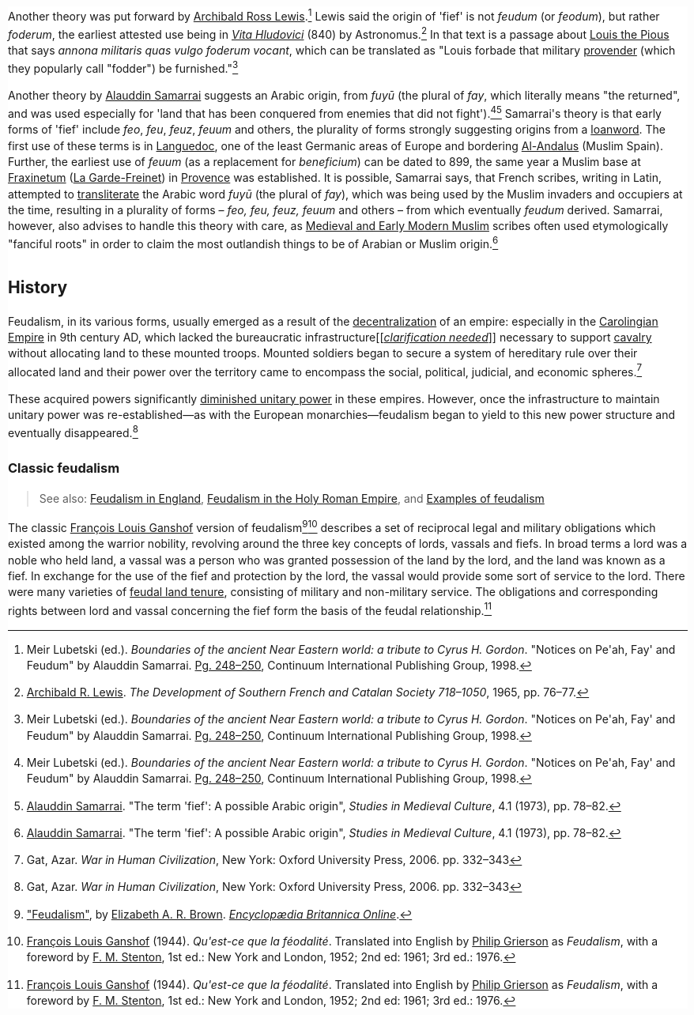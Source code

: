 Another theory was put forward by [Archibald Ross Lewis](https://en.wikipedia.org/wiki/Archibald_Ross_Lewis).[^lubetski-25] Lewis said the origin of 'fief' is not _feudum_ (or _feodum_), but rather _foderum_, the earliest attested use being in _[Vita Hludovici](https://en.wikipedia.org/wiki/Vita_Hludovici)_ (840) by Astronomus.[^arlewis-32] In that text is a passage about [Louis the Pious](https://en.wikipedia.org/wiki/Louis_the_Pious) that says _annona militaris quas vulgo foderum vocant_, which can be translated as "Louis forbade that military [provender](https://en.wiktionary.org/wiki/provender) (which they popularly call "fodder") be furnished."[^lubetski-25]

Another theory by [Alauddin Samarrai](https://en.wikipedia.org/w/index.php?title=Alauddin_Samarrai&action=edit&redlink=1) suggests an Arabic origin, from _fuyū_ (the plural of _fay_, which literally means "the returned", and was used especially for 'land that has been conquered from enemies that did not fight').[^lubetski-25][^samarrai-33] Samarrai's theory is that early forms of 'fief' include _feo_, _feu_, _feuz_, _feuum_ and others, the plurality of forms strongly suggesting origins from a [loanword](https://en.wikipedia.org/wiki/Loanword). The first use of these terms is in [Languedoc](https://en.wikipedia.org/wiki/Languedoc), one of the least Germanic areas of Europe and bordering [Al-Andalus](https://en.wikipedia.org/wiki/Al-Andalus) (Muslim Spain). Further, the earliest use of _feuum_ (as a replacement for _beneficium_) can be dated to 899, the same year a Muslim base at [Fraxinetum](https://en.wikipedia.org/wiki/Fraxinetum) ([La Garde-Freinet](https://en.wikipedia.org/wiki/La_Garde-Freinet)) in [Provence](https://en.wikipedia.org/wiki/Provence) was established. It is possible, Samarrai says, that French scribes, writing in Latin, attempted to [transliterate](https://en.wikipedia.org/wiki/Transliteration) the Arabic word _fuyū_ (the plural of _fay_), which was being used by the Muslim invaders and occupiers at the time, resulting in a plurality of forms – _feo, feu, feuz, feuum_ and others – from which eventually _feudum_ derived. Samarrai, however, also advises to handle this theory with care, as [Medieval and Early Modern Muslim](https://en.wikipedia.org/wiki/Islamic_Golden_Age) scribes often used etymologically "fanciful roots" in order to claim the most outlandish things to be of Arabian or Muslim origin.[^samarrai-33]

## History

Feudalism, in its various forms, usually emerged as a result of the [decentralization](https://en.wikipedia.org/wiki/Decentralization) of an empire: especially in the [Carolingian Empire](https://en.wikipedia.org/wiki/Carolingian_Empire) in 9th century AD, which lacked the bureaucratic infrastructure[\[_[clarification needed](https://en.wikipedia.org/wiki/Wikipedia:Please_clarify)_\]] necessary to support [cavalry](https://en.wikipedia.org/wiki/Cavalry) without allocating land to these mounted troops. Mounted soldiers began to secure a system of hereditary rule over their allocated land and their power over the territory came to encompass the social, political, judicial, and economic spheres.[^Gat,\_Azar\_2006.\_pp.\_332-34]

These acquired powers significantly [diminished unitary power](https://en.wikipedia.org/wiki/Federation) in these empires. However, once the infrastructure to maintain unitary power was re-established—as with the European monarchies—feudalism began to yield to this new power structure and eventually disappeared.[^Gat,\_Azar\_2006.\_pp.\_332-34]

### Classic feudalism

> See also: [Feudalism in England](https://en.wikipedia.org/wiki/Feudalism_in_England), [Feudalism in the Holy Roman Empire](https://en.wikipedia.org/wiki/Feudalism_in_the_Holy_Roman_Empire), and [Examples of feudalism](https://en.wikipedia.org/wiki/Examples_of_feudalism)

The classic [François Louis Ganshof](https://en.wikipedia.org/wiki/Fran%C3%A7ois_Louis_Ganshof) version of feudalism[^ebo-4][^ganshof-3] describes a set of reciprocal legal and military obligations which existed among the warrior nobility, revolving around the three key concepts of lords, vassals and fiefs. In broad terms a lord was a noble who held land, a vassal was a person who was granted possession of the land by the lord, and the land was known as a fief. In exchange for the use of the fief and protection by the lord, the vassal would provide some sort of service to the lord. There were many varieties of [feudal land tenure](https://en.wikipedia.org/wiki/Feudal_land_tenure_in_England), consisting of military and non-military service. The obligations and corresponding rights between lord and vassal concerning the fief form the basis of the feudal relationship.[^ganshof-3]


[^1]: _feodum_ – see [_The Cyclopedic Dictionary of Law_](https://books.google.com/books?id=KfgUAAAAYAAJ&pg=PA365), by Walter A. Shumaker, George Foster Longsdorf, pg. 365, 1901.
[^2]: Noble, Thomas (2002). [_The Foundations of Western Civilization_](https://archive.org/details/foundationsofwes04nobl). Chantilly, VA: [The Teaching Company](https://en.wikipedia.org/wiki/The_Teaching_Company). [ISBN](https://en.wikipedia.org/wiki/ISBN_(identifier)) [978-1565856370](https://en.wikipedia.org/wiki/Special:BookSources/978-1565856370).
[^ganshof-3]: [François Louis Ganshof](https://en.wikipedia.org/wiki/Fran%C3%A7ois_Louis_Ganshof) (1944). _Qu'est-ce que la féodalité_. Translated into English by [Philip Grierson](https://en.wikipedia.org/wiki/Philip_Grierson) as _Feudalism_, with a foreword by [F. M. Stenton](https://en.wikipedia.org/wiki/F._M._Stenton), 1st ed.: New York and London, 1952; 2nd ed: 1961; 3rd ed.: 1976.
[^ganshof-3]: [François Louis Ganshof](https://en.wikipedia.org/wiki/Fran%C3%A7ois_Louis_Ganshof) (1944). _Qu'est-ce que la féodalité_. Translated into English by [Philip Grierson](https://en.wikipedia.org/wiki/Philip_Grierson) as _Feudalism_, with a foreword by [F. M. Stenton](https://en.wikipedia.org/wiki/F._M._Stenton), 1st ed.: New York and London, 1952; 2nd ed: 1961; 3rd ed.: 1976.
[^10]: [[\[4\]](#cite_note-ebo-4)][[\[5\]](#cite_note-ebrown-5)][[\[6\]](#cite_note-reynolds-6)][[\[7\]](#cite_note-halsall-7)][[\[8\]](#cite_note-auto-8)][[\[9\]](#cite_note-9)]
[^ebo-4]: ["Feudalism"](https://www.britannica.com/eb/article-9034150/feudalism), by [Elizabeth A. R. Brown](https://en.wikipedia.org/wiki/Elizabeth_A._R._Brown). _[Encyclopædia Britannica Online](https://en.wikipedia.org/wiki/Encyclop%C3%A6dia_Britannica_Online)_.
[^halsall-7]: ["Feudalism?"](http://www.fordham.edu/halsall/sbook1i.html#Feudalism), by [Paul Halsall](https://en.wikipedia.org/w/index.php?title=Paul_Halsall&action=edit&redlink=1). [Internet Medieval Sourcebook](https://en.wikipedia.org/wiki/Internet_Medieval_Sourcebook).
[^ebo-4]: ["Feudalism"](https://www.britannica.com/eb/article-9034150/feudalism), by [Elizabeth A. R. Brown](https://en.wikipedia.org/wiki/Elizabeth_A._R._Brown). _[Encyclopædia Britannica Online](https://en.wikipedia.org/wiki/Encyclop%C3%A6dia_Britannica_Online)_.
[^ganshof-3]: [François Louis Ganshof](https://en.wikipedia.org/wiki/Fran%C3%A7ois_Louis_Ganshof) (1944). _Qu'est-ce que la féodalité_. Translated into English by [Philip Grierson](https://en.wikipedia.org/wiki/Philip_Grierson) as _Feudalism_, with a foreword by [F. M. Stenton](https://en.wikipedia.org/wiki/F._M._Stenton), 1st ed.: New York and London, 1952; 2nd ed: 1961; 3rd ed.: 1976.
[^ganshof-3]: [François Louis Ganshof](https://en.wikipedia.org/wiki/Fran%C3%A7ois_Louis_Ganshof) (1944). _Qu'est-ce que la féodalité_. Translated into English by [Philip Grierson](https://en.wikipedia.org/wiki/Philip_Grierson) as _Feudalism_, with a foreword by [F. M. Stenton](https://en.wikipedia.org/wiki/F._M._Stenton), 1st ed.: New York and London, 1952; 2nd ed: 1961; 3rd ed.: 1976.
[^bloch-11]: Bloch, Marc, _Feudal Society._ Tr. L.A. Manyon. Two volume. Chicago: University of Chicago Press, 1961 [ISBN](https://en.wikipedia.org/wiki/ISBN_(identifier)) [0-226-05979-0](https://en.wikipedia.org/wiki/Special:BookSources/0-226-05979-0)
[^ebo-4]: ["Feudalism"](https://www.britannica.com/eb/article-9034150/feudalism), by [Elizabeth A. R. Brown](https://en.wikipedia.org/wiki/Elizabeth_A._R._Brown). _[Encyclopædia Britannica Online](https://en.wikipedia.org/wiki/Encyclop%C3%A6dia_Britannica_Online)_.
[^jessee1996-12]: Jessee, W. Scott (1996). Cowley, Robert; Parker, Geoffrey (eds.). ["Feudalism"](https://web.archive.org/web/20041112062036/http://college.hmco.com/history/readerscomp/mil/html/mh_017900_feudalism.htm). _Reader's Companion to Military History_. New York: Houghton Mifflin Company. Archived from [the original](http://college.hmco.com/history/readerscomp/mil/html/mh_017900_feudalism.htm) on November 12, 2004.
[^13]: ["Semifedual"](https://www.merriam-webster.com/dictionary/semifeudal). _Webster's Dictionary_. Retrieved October 8, 2019. having some characteristics of feudalism
[^14]: L. SHelton Woods (2002). [_Vietnam: A Global Studies Handbook_](https://books.google.com/books?id=3mWv1Xgn9poC&q=semifeudal+japan&pg=PT71). _ABC-CLIO_. [ISBN](https://en.wikipedia.org/wiki/ISBN_(identifier)) [9781576074169](https://en.wikipedia.org/wiki/Special:BookSources/9781576074169). Retrieved October 9, 2019.
[^jessee1996-12]: Jessee, W. Scott (1996). Cowley, Robert; Parker, Geoffrey (eds.). ["Feudalism"](https://web.archive.org/web/20041112062036/http://college.hmco.com/history/readerscomp/mil/html/mh_017900_feudalism.htm). _Reader's Companion to Military History_. New York: Houghton Mifflin Company. Archived from [the original](http://college.hmco.com/history/readerscomp/mil/html/mh_017900_feudalism.htm) on November 12, 2004.
[^15]: Cf. for example: McDonald, Hamish (October 17, 2007). ["Feudal Government Alive and Well in Tonga"](http://www.smh.com.au/news/world/feudal-government-alive-and-well-in-tonga/2007/10/16/1192300767418.html). _Sydney Morning Herald_. [ISSN](https://en.wikipedia.org/wiki/ISSN_(identifier)) [0312-6315](https://www.worldcat.org/issn/0312-6315). Retrieved September 7, 2008.
[^ebo-4]: ["Feudalism"](https://www.britannica.com/eb/article-9034150/feudalism), by [Elizabeth A. R. Brown](https://en.wikipedia.org/wiki/Elizabeth_A._R._Brown). _[Encyclopædia Britannica Online](https://en.wikipedia.org/wiki/Encyclop%C3%A6dia_Britannica_Online)_.
[^ebrown-5]: Brown, Elizabeth A. R. (October 1974). "The Tyranny of a Construct: Feudalism and Historians of Medieval Europe". _The American Historical Review_. **79** (4): 1063–1088. [doi](https://en.wikipedia.org/wiki/Doi_(identifier)):[10.2307/1869563](https://doi.org/10.2307%2F1869563). [JSTOR](https://en.wikipedia.org/wiki/JSTOR_(identifier)) [1869563](https://www.jstor.org/stable/1869563).
[^16]: Dygo, Marian (2013). ["Czy istniał feudalizm w Europie Środkowo-Wschodniej w średniowieczu?"](http://yadda.icm.edu.pl/yadda/element/bwmeta1.element.ojs-doi-10_12775_KH_2013_120_4_01). _Kwartalnik Historyczny_ (in Polish). **120** (4): 667. [doi](https://en.wikipedia.org/wiki/Doi_(identifier)):[10.12775/KH.2013.120.4.01](https://doi.org/10.12775%2FKH.2013.120.4.01). [ISSN](https://en.wikipedia.org/wiki/ISSN_(identifier)) [0023-5903](https://www.worldcat.org/issn/0023-5903).
[^17]: Skwarczyński, P. (1956). ["The Problem of Feudalism in Poland up to the Beginning of the 16th Century"](https://www.jstor.org/stable/4204744). _The Slavonic and East European Review_. **34** (83): 292–310. [ISSN](https://en.wikipedia.org/wiki/ISSN_(identifier)) [0037-6795](https://www.worldcat.org/issn/0037-6795). [JSTOR](https://en.wikipedia.org/wiki/JSTOR_(identifier)) [4204744](https://www.jstor.org/stable/4204744).
[^18]: Backus, Oswald P. (1962). ["The Problem of Feudalism in Lithuania, 1506-1548"](https://www.jstor.org/stable/3000579). _Slavic Review_. **21** (4): 639–659. [doi](https://en.wikipedia.org/wiki/Doi_(identifier)):[10.2307/3000579](https://doi.org/10.2307%2F3000579). [ISSN](https://en.wikipedia.org/wiki/ISSN_(identifier)) [0037-6779](https://www.worldcat.org/issn/0037-6779). [JSTOR](https://en.wikipedia.org/wiki/JSTOR_(identifier)) [3000579](https://www.jstor.org/stable/3000579). [S2CID](https://en.wikipedia.org/wiki/S2CID_(identifier)) [163444810](https://api.semanticscholar.org/CorpusID:163444810).
[^19]: Davies, Norman (2005). [_God's Playground A History of Poland: Volume 1: The Origins to 1795_](https://books.google.com/books?id=b912JnKpYTkC&q=Poland+feudalism+davies&pg=PA420). OUP Oxford. pp. 165–166. [ISBN](https://en.wikipedia.org/wiki/ISBN_(identifier)) [978-0-19-925339-5](https://en.wikipedia.org/wiki/Special:BookSources/978-0-19-925339-5).
[^20]: ["Feudal (n.d.)"](http://dictionary.reference.com/browse/feudal). _[Online Etymology Dictionary](https://en.wikipedia.org/wiki/Online_Etymology_Dictionary)_. Retrieved September 16, 2007.
[^21]: [Cantor, Norman F.](https://en.wikipedia.org/wiki/Norman_F._Cantor) (1994). [_The Civilization of the Middle Ages_](https://archive.org/details/civilizationofmi00cant). [ISBN](https://en.wikipedia.org/wiki/ISBN_(identifier)) [9780060170332](https://en.wikipedia.org/wiki/Special:BookSources/9780060170332).
[^cheyette-22]: Fredric L. Cheyette. "FEUDALISM, EUROPEAN." in _New Dictionary of the History Of Ideas_, Vol. 2, ed. Maryanne Cline Horowitz, Thomas Gale 2005, [ISBN](https://en.wikipedia.org/wiki/ISBN_(identifier)) [0-684-31379-0](https://en.wikipedia.org/wiki/Special:BookSources/0-684-31379-0). pp. 828–831
[^earbrown160-23]: Elizabeth A. R. Brown, ["Reflections on Feudalism: Thomas Madox and the Origins of the Feudal System in England,"](https://www.taylorfrancis.com/chapters/edit/10.4324/9781315582252-15/reflections-feudalism-thomas-madox-origins-feudal-system-england) in _Feud, Violence and Practice: Essays in Medieval Studies in Honor of Stephen D. White_, ed. Belle S. Tuten and Tracey L. Billado (Farnham, Surrey: Ashgate, 2010), 135-155 at 145-149.
[^24]: [John Whitaker](https://en.wikipedia.org/wiki/John_Whitaker_(historian)) (1773). [_The History of Manchester: In Four Books_](https://archive.org/details/historymanchest02whitgoog/page/n378/mode/2up?q=feudalifm). J. Murray. p. 359.
[^lubetski-25]: Meir Lubetski (ed.). _Boundaries of the ancient Near Eastern world: a tribute to Cyrus H. Gordon_. "Notices on Pe'ah, Fay' and Feudum" by Alauddin Samarrai. [Pg. 248–250](https://books.google.com/books?id=dO4rbfA_WVIC&pg=PA248), Continuum International Publishing Group, 1998.
[^lubetski-25]: Meir Lubetski (ed.). _Boundaries of the ancient Near Eastern world: a tribute to Cyrus H. Gordon_. "Notices on Pe'ah, Fay' and Feudum" by Alauddin Samarrai. [Pg. 248–250](https://books.google.com/books?id=dO4rbfA_WVIC&pg=PA248), Continuum International Publishing Group, 1998.
[^lubetski-25]: Meir Lubetski (ed.). _Boundaries of the ancient Near Eastern world: a tribute to Cyrus H. Gordon_. "Notices on Pe'ah, Fay' and Feudum" by Alauddin Samarrai. [Pg. 248–250](https://books.google.com/books?id=dO4rbfA_WVIC&pg=PA248), Continuum International Publishing Group, 1998.
[^lubetski-25]: Meir Lubetski (ed.). _Boundaries of the ancient Near Eastern world: a tribute to Cyrus H. Gordon_. "Notices on Pe'ah, Fay' and Feudum" by Alauddin Samarrai. [Pg. 248–250](https://books.google.com/books?id=dO4rbfA_WVIC&pg=PA248), Continuum International Publishing Group, 1998.
[^26]: "fee, n.2." OED Online. Oxford University Press, June 2017. Web. August 18, 2017.
[^27]: H. Kern, '[Feodum](http://www.dbnl.org/tekst/_taa005187001_01/_taa005187001_01_0032.php)', _De taal- en letterbode_, 1( 1870), pp. 189-201.
[^lubetski-25]: Meir Lubetski (ed.). _Boundaries of the ancient Near Eastern world: a tribute to Cyrus H. Gordon_. "Notices on Pe'ah, Fay' and Feudum" by Alauddin Samarrai. [Pg. 248–250](https://books.google.com/books?id=dO4rbfA_WVIC&pg=PA248), Continuum International Publishing Group, 1998.
[^28]: [William Stubbs](https://en.wikipedia.org/wiki/William_Stubbs). _The Constitutional History of England_ (3 volumes), 2nd edition 1875–78, Vol. 1, pg. 251, n. 1
[^lubetski-25]: Meir Lubetski (ed.). _Boundaries of the ancient Near Eastern world: a tribute to Cyrus H. Gordon_. "Notices on Pe'ah, Fay' and Feudum" by Alauddin Samarrai. [Pg. 248–250](https://books.google.com/books?id=dO4rbfA_WVIC&pg=PA248), Continuum International Publishing Group, 1998.
[^bloch-ety1-29]: Marc Bloch. _Feudal Society_, Vol. 1, 1964. pp.165–66.
[^bloch-ety2-30]: Marc Bloch. _Feudalism_, 1961, pg. 106.
[^bloch-ety1-29]: Marc Bloch. _Feudal Society_, Vol. 1, 1964. pp.165–66.
[^bloch-ety2-30]: Marc Bloch. _Feudalism_, 1961, pg. 106.
[^bloch-ety1-29]: Marc Bloch. _Feudal Society_, Vol. 1, 1964. pp.165–66.
[^bloch-ety2-30]: Marc Bloch. _Feudalism_, 1961, pg. 106.
[^31]: Encyclopædia Britannica, 9th.ed. vol. 9, p.119.
[^lubetski-25]: Meir Lubetski (ed.). _Boundaries of the ancient Near Eastern world: a tribute to Cyrus H. Gordon_. "Notices on Pe'ah, Fay' and Feudum" by Alauddin Samarrai. [Pg. 248–250](https://books.google.com/books?id=dO4rbfA_WVIC&pg=PA248), Continuum International Publishing Group, 1998.
[^arlewis-32]: [Archibald R. Lewis](https://en.wikipedia.org/wiki/Archibald_R._Lewis). _The Development of Southern French and Catalan Society 718–1050_, 1965, pp. 76–77.
[^lubetski-25]: Meir Lubetski (ed.). _Boundaries of the ancient Near Eastern world: a tribute to Cyrus H. Gordon_. "Notices on Pe'ah, Fay' and Feudum" by Alauddin Samarrai. [Pg. 248–250](https://books.google.com/books?id=dO4rbfA_WVIC&pg=PA248), Continuum International Publishing Group, 1998.
[^lubetski-25]: Meir Lubetski (ed.). _Boundaries of the ancient Near Eastern world: a tribute to Cyrus H. Gordon_. "Notices on Pe'ah, Fay' and Feudum" by Alauddin Samarrai. [Pg. 248–250](https://books.google.com/books?id=dO4rbfA_WVIC&pg=PA248), Continuum International Publishing Group, 1998.
[^samarrai-33]: [Alauddin Samarrai](https://en.wikipedia.org/w/index.php?title=Alauddin_Samarrai&action=edit&redlink=1). "The term 'fief': A possible Arabic origin", _Studies in Medieval Culture_, 4.1 (1973), pp. 78–82.
[^samarrai-33]: [Alauddin Samarrai](https://en.wikipedia.org/w/index.php?title=Alauddin_Samarrai&action=edit&redlink=1). "The term 'fief': A possible Arabic origin", _Studies in Medieval Culture_, 4.1 (1973), pp. 78–82.
[^Gat,\_Azar\_2006.\_pp.\_332-34]: Gat, Azar. _War in Human Civilization_, New York: Oxford University Press, 2006. pp. 332–343
[^Gat,\_Azar\_2006.\_pp.\_332-34]: Gat, Azar. _War in Human Civilization_, New York: Oxford University Press, 2006. pp. 332–343
[^ebo-4]: ["Feudalism"](https://www.britannica.com/eb/article-9034150/feudalism), by [Elizabeth A. R. Brown](https://en.wikipedia.org/wiki/Elizabeth_A._R._Brown). _[Encyclopædia Britannica Online](https://en.wikipedia.org/wiki/Encyclop%C3%A6dia_Britannica_Online)_.
[^ganshof-3]: [François Louis Ganshof](https://en.wikipedia.org/wiki/Fran%C3%A7ois_Louis_Ganshof) (1944). _Qu'est-ce que la féodalité_. Translated into English by [Philip Grierson](https://en.wikipedia.org/wiki/Philip_Grierson) as _Feudalism_, with a foreword by [F. M. Stenton](https://en.wikipedia.org/wiki/F._M._Stenton), 1st ed.: New York and London, 1952; 2nd ed: 1961; 3rd ed.: 1976.
[^ganshof-3]: [François Louis Ganshof](https://en.wikipedia.org/wiki/Fran%C3%A7ois_Louis_Ganshof) (1944). _Qu'est-ce que la féodalité_. Translated into English by [Philip Grierson](https://en.wikipedia.org/wiki/Philip_Grierson) as _Feudalism_, with a foreword by [F. M. Stenton](https://en.wikipedia.org/wiki/F._M._Stenton), 1st ed.: New York and London, 1952; 2nd ed: 1961; 3rd ed.: 1976.
[^stephenson-35]: [_Medieval Feudalism_](https://www.scribd.com/doc/28860952/Mediavel-Feudalism) [Archived](https://web.archive.org/web/20120209083705/http://www.scribd.com/doc/28860952/Mediavel-Feudalism) 2012-02-09 at the [Wayback Machine](https://en.wikipedia.org/wiki/Wayback_Machine), by [Carl Stephenson](https://en.wikipedia.org/wiki/Carl_Stephenson_(historian)). Cornell University Press, 1942. Classic introduction to Feudalism.
[^36]: Encyc. Brit. op.cit. It was a standard part of the feudal contract (fief \[land\], fealty \[oath of allegiance\], faith \[belief in God\]) that every tenant was under an obligation to attend his overlord's court to advise and support him; [Sir Harris Nicolas](https://en.wikipedia.org/wiki/Sir_Harris_Nicolas), in _Historic Peerage of England_, ed. [Courthope](https://en.wikipedia.org/wiki/William_Courthope_(officer_of_arms)), p.18, quoted by Encyc. Brit, op.cit., p. 388: "It was the principle of the feudal system that every tenant should attend the court of his immediate superior".
[^37]: Chris Wickham, _The Inheritance of Rome_, p. 522-3.
[^auto1-38]: Wickham, _The Inheritance of Rome_, p. 518.
[^auto1-38]: Wickham, _The Inheritance of Rome_, p. 518.
[^39]: Wickham, _The Inheritance of Rome_, p.522.
[^40]: Wickham, p.523.
[^41]: Elizabeth M. Hallam. _Capetian France 987–1328_, p.17.
[^42]: "The End of Feudalism" in J.H.M. Salmon, _Society in Crisis: France in the Sixteenth Century_ (1979) pp 19–26
[^43]: [Lefebvre, Georges](https://en.wikipedia.org/wiki/Georges_Lefebvre) (1962). [_The French Revolution: Vol. 1, from Its Origins To 1793_](https://books.google.com/books?id=bd-JDOw8v5QC&pg=PA130). Columbia U.P. p. 130. [ISBN](https://en.wikipedia.org/wiki/ISBN_(identifier)) [9780231085984](https://en.wikipedia.org/wiki/Special:BookSources/9780231085984).
[^44]: Forster, Robert (1967). "The Survival of the Nobility during the French Revolution". _Past & Present_. **37** (37): 71–86. [doi](https://en.wikipedia.org/wiki/Doi_(identifier)):[10.1093/past/37.1.71](https://doi.org/10.1093%2Fpast%2F37.1.71). [JSTOR](https://en.wikipedia.org/wiki/JSTOR_(identifier)) [650023](https://www.jstor.org/stable/650023).
[^45]: Paul R. Hanson, _The A to Z of the French Revolution_ (2013) pp 293–94
[^46]: John Merriman, _A History of Modern Europe: From the Renaissance to the Age of Napoleon_ (1996) pp 12–13
[^47]: Jerzy Topolski, Continuity and discontinuity in the development of the feudal system in Eastern Europe (Xth to XVIIth centuries)" _Journal of European Economic History_ (1981) 10#2 pp: 373–400.
[^bloch-11]: Bloch, Marc, _Feudal Society._ Tr. L.A. Manyon. Two volume. Chicago: University of Chicago Press, 1961 [ISBN](https://en.wikipedia.org/wiki/ISBN_(identifier)) [0-226-05979-0](https://en.wikipedia.org/wiki/Special:BookSources/0-226-05979-0)
[^cheyette-22]: Fredric L. Cheyette. "FEUDALISM, EUROPEAN." in _New Dictionary of the History Of Ideas_, Vol. 2, ed. Maryanne Cline Horowitz, Thomas Gale 2005, [ISBN](https://en.wikipedia.org/wiki/ISBN_(identifier)) [0-684-31379-0](https://en.wikipedia.org/wiki/Special:BookSources/0-684-31379-0). pp. 828–831
[^bartlett-48]: [Robert Bartlett](https://en.wikipedia.org/wiki/Robert_Bartlett_(historian)). "Perspectives on the Medieval World" in _Medieval Panorama_, 2001, [ISBN](https://en.wikipedia.org/wiki/ISBN_(identifier)) [0-89236-642-7](https://en.wikipedia.org/wiki/Special:BookSources/0-89236-642-7)
[^49]: Richard Abels. ["Feudalism"](https://web.archive.org/web/20170705064653/https://www.usna.edu/Users/history/abels/hh315/Feudal.htm). usna.edu. Archived from [the original](http://www.usna.edu/Users/history/abels/hh315/Feudal.htm) on July 5, 2017. Retrieved August 30, 2010.
[^daileader-50]: [Philip Daileader](https://en.wikipedia.org/wiki/Philip_Daileader), "Feudalism", _The High Middle Ages_, Course No. 869, [The Teaching Company](https://en.wikipedia.org/wiki/The_Teaching_Company), [ISBN](https://en.wikipedia.org/wiki/ISBN_(identifier)) [1-56585-827-1](https://en.wikipedia.org/wiki/Special:BookSources/1-56585-827-1)
[^51]: Peter Singer, _Marx: A Very Short Introduction_ (Oxford: Oxford University Press, 2000) \[first published 1980\], p. 91.
[^52]: Wolf, Eric Robert (2010). [_Europe and the people without history_](http://worldcat.org/oclc/905625305). University of California Press. [ISBN](https://en.wikipedia.org/wiki/ISBN_(identifier)) [978-0-520-26818-0](https://en.wikipedia.org/wiki/Special:BookSources/978-0-520-26818-0). [OCLC](https://en.wikipedia.org/wiki/OCLC_(identifier)) [905625305](https://www.worldcat.org/oclc/905625305).
[^daileader-50]: [Philip Daileader](https://en.wikipedia.org/wiki/Philip_Daileader), "Feudalism", _The High Middle Ages_, Course No. 869, [The Teaching Company](https://en.wikipedia.org/wiki/The_Teaching_Company), [ISBN](https://en.wikipedia.org/wiki/ISBN_(identifier)) [1-56585-827-1](https://en.wikipedia.org/wiki/Special:BookSources/1-56585-827-1)
[^daileader-50]: [Philip Daileader](https://en.wikipedia.org/wiki/Philip_Daileader), "Feudalism", _The High Middle Ages_, Course No. 869, [The Teaching Company](https://en.wikipedia.org/wiki/The_Teaching_Company), [ISBN](https://en.wikipedia.org/wiki/ISBN_(identifier)) [1-56585-827-1](https://en.wikipedia.org/wiki/Special:BookSources/1-56585-827-1)
[^daileader-50]: [Philip Daileader](https://en.wikipedia.org/wiki/Philip_Daileader), "Feudalism", _The High Middle Ages_, Course No. 869, [The Teaching Company](https://en.wikipedia.org/wiki/The_Teaching_Company), [ISBN](https://en.wikipedia.org/wiki/ISBN_(identifier)) [1-56585-827-1](https://en.wikipedia.org/wiki/Special:BookSources/1-56585-827-1)
[^53]: Bentley, Michael (2006). [_Companion to Historiography_](https://books.google.com/books?id=JWqIAgAAQBAJ&q=personenverbandsstaat&pg=PA126). Routledge. p. 126. [ISBN](https://en.wikipedia.org/wiki/ISBN_(identifier)) [9781134970247](https://en.wikipedia.org/wiki/Special:BookSources/9781134970247). Retrieved November 17, 2019.
[^54]: Elazar, Daniel Judah (1996). [_Covenant and commonwealth : from Christian separation through the Protestant Reformation_](https://books.google.com/books?id=yKOIqPsf7acC&q=personenverbandsstaat&pg=PA381). Vol. 2. Transaction Publishers. p. 76. [ISBN](https://en.wikipedia.org/wiki/ISBN_(identifier)) [9781412820523](https://en.wikipedia.org/wiki/Special:BookSources/9781412820523). Retrieved November 17, 2019.
[^55]: Raynolds, Susan (1996). [_Fiefs and Vassals: The Medieval Evidence Reinterpreted_](https://books.google.com/books?id=vkQ8z7S2cIIC&q=personenverbandsstaat&pg=PA397). Oxford University Press. p. 397. [ISBN](https://en.wikipedia.org/wiki/ISBN_(identifier)) [9780198206484](https://en.wikipedia.org/wiki/Special:BookSources/9780198206484). Retrieved November 17, 2019.
[^ebrown-5]: Brown, Elizabeth A. R. (October 1974). "The Tyranny of a Construct: Feudalism and Historians of Medieval Europe". _The American Historical Review_. **79** (4): 1063–1088. [doi](https://en.wikipedia.org/wiki/Doi_(identifier)):[10.2307/1869563](https://doi.org/10.2307%2F1869563). [JSTOR](https://en.wikipedia.org/wiki/JSTOR_(identifier)) [1869563](https://www.jstor.org/stable/1869563).
[^daileader-50]: [Philip Daileader](https://en.wikipedia.org/wiki/Philip_Daileader), "Feudalism", _The High Middle Ages_, Course No. 869, [The Teaching Company](https://en.wikipedia.org/wiki/The_Teaching_Company), [ISBN](https://en.wikipedia.org/wiki/ISBN_(identifier)) [1-56585-827-1](https://en.wikipedia.org/wiki/Special:BookSources/1-56585-827-1)
[^reynolds-6]: Reynolds, Susan, _Fiefs and Vassals: The Medieval Evidence Reinterpreted._ Oxford: Oxford University Press, 1994 [ISBN](https://en.wikipedia.org/wiki/ISBN_(identifier)) [0-19-820648-8](https://en.wikipedia.org/wiki/Special:BookSources/0-19-820648-8)
[^daileader-50]: [Philip Daileader](https://en.wikipedia.org/wiki/Philip_Daileader), "Feudalism", _The High Middle Ages_, Course No. 869, [The Teaching Company](https://en.wikipedia.org/wiki/The_Teaching_Company), [ISBN](https://en.wikipedia.org/wiki/ISBN_(identifier)) [1-56585-827-1](https://en.wikipedia.org/wiki/Special:BookSources/1-56585-827-1)
[^56]: Reynolds, p 11
[^57]: Hall, John Whitney (1962). "Feudalism in Japan-A Reassessment". _Comparative Studies in Society and History_. **5** (1): 15–51. [doi](https://en.wikipedia.org/wiki/Doi_(identifier)):[10.1017/S001041750000150X](https://doi.org/10.1017%2FS001041750000150X). [JSTOR](https://en.wikipedia.org/wiki/JSTOR_(identifier)) [177767](https://www.jstor.org/stable/177767). [S2CID](https://en.wikipedia.org/wiki/S2CID_(identifier)) [145750386](https://api.semanticscholar.org/CorpusID:145750386).
[^58]: [Karl Friday](https://en.wikipedia.org/wiki/Karl_Friday), ["The Futile Paradigm: In Quest of Feudalism in Early Medieval Japan,"](https://www.academia.edu/download/71051487/j.1478-0542.2009.00664.x20211002-26720-9g3rf8.pdf)[\[_[dead link](https://en.wikipedia.org/wiki/Wikipedia:Link_rot)_\]] _History Compass_ 8.2 (2010): 179–196.
[^daileader-50]: [Philip Daileader](https://en.wikipedia.org/wiki/Philip_Daileader), "Feudalism", _The High Middle Ages_, Course No. 869, [The Teaching Company](https://en.wikipedia.org/wiki/The_Teaching_Company), [ISBN](https://en.wikipedia.org/wiki/ISBN_(identifier)) [1-56585-827-1](https://en.wikipedia.org/wiki/Special:BookSources/1-56585-827-1)
[^59]: Richard Abels, "The Historiography of a Construct: 'Feudalism' and the Medieval Historian." _History Compass_ (2009) 7#3 pp: 1008–1031.